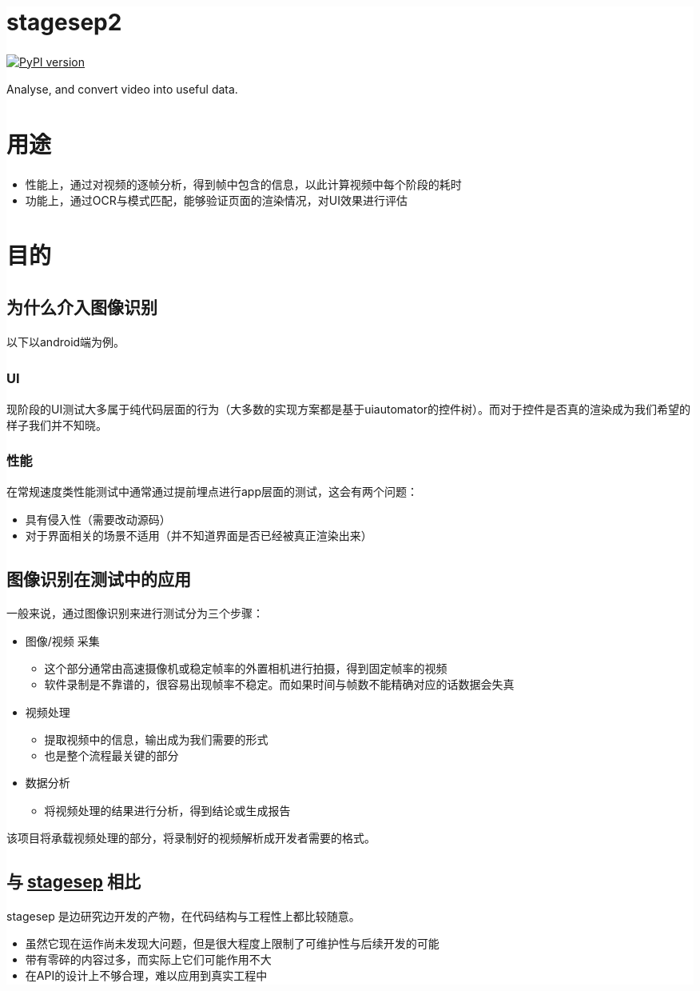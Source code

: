 # stagesep2

[![PyPI version](https://badge.fury.io/py/stagesep2.svg)](https://badge.fury.io/py/stagesep2)

Analyse, and convert video into useful data.

# 用途

- 性能上，通过对视频的逐帧分析，得到帧中包含的信息，以此计算视频中每个阶段的耗时
- 功能上，通过OCR与模式匹配，能够验证页面的渲染情况，对UI效果进行评估

# 目的

## 为什么介入图像识别

以下以android端为例。

### UI

现阶段的UI测试大多属于纯代码层面的行为（大多数的实现方案都是基于uiautomator的控件树）。而对于控件是否真的渲染成为我们希望的样子我们并不知晓。

### 性能

在常规速度类性能测试中通常通过提前埋点进行app层面的测试，这会有两个问题：

- 具有侵入性（需要改动源码）
- 对于界面相关的场景不适用（并不知道界面是否已经被真正渲染出来）

## 图像识别在测试中的应用

一般来说，通过图像识别来进行测试分为三个步骤：

- 图像/视频 采集
    - 这个部分通常由高速摄像机或稳定帧率的外置相机进行拍摄，得到固定帧率的视频
    - 软件录制是不靠谱的，很容易出现帧率不稳定。而如果时间与帧数不能精确对应的话数据会失真

- 视频处理
    - 提取视频中的信息，输出成为我们需要的形式
    - 也是整个流程最关键的部分

- 数据分析
    - 将视频处理的结果进行分析，得到结论或生成报告

该项目将承载视频处理的部分，将录制好的视频解析成开发者需要的格式。

## 与 [stagesep](https://github.com/williamfzc/stagesep) 相比

stagesep 是边研究边开发的产物，在代码结构与工程性上都比较随意。

- 虽然它现在运作尚未发现大问题，但是很大程度上限制了可维护性与后续开发的可能
- 带有零碎的内容过多，而实际上它们可能作用不大
- 在API的设计上不够合理，难以应用到真实工程中
